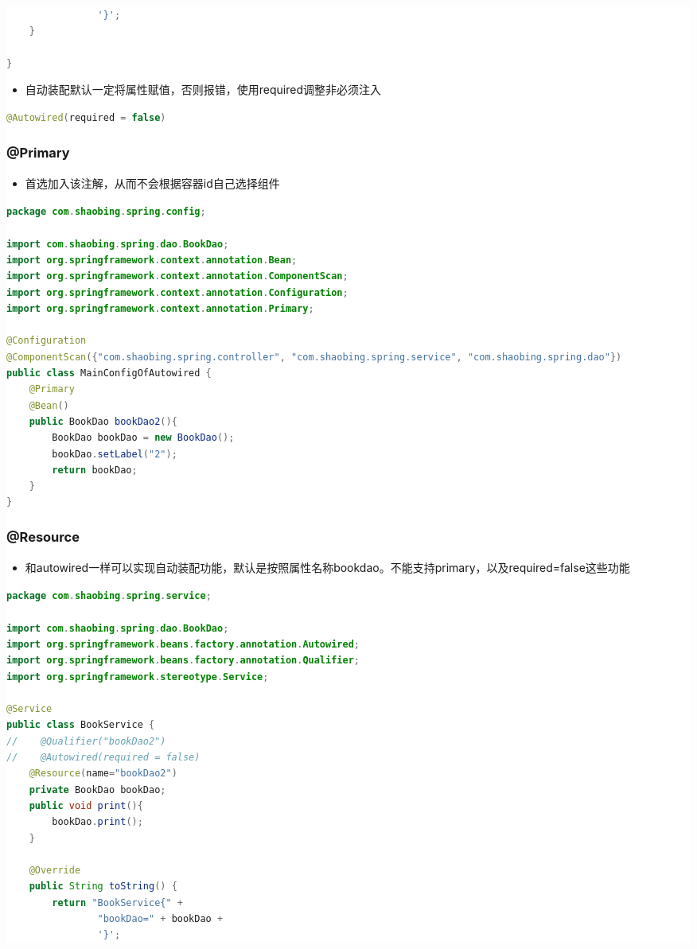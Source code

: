 ```java
                '}';
    }

}
```

* 自动装配默认一定将属性赋值，否则报错，使用required调整非必须注入

```java
@Autowired(required = false)
```

### @Primary

* 首选加入该注解，从而不会根据容器id自己选择组件

```java
package com.shaobing.spring.config;

import com.shaobing.spring.dao.BookDao;
import org.springframework.context.annotation.Bean;
import org.springframework.context.annotation.ComponentScan;
import org.springframework.context.annotation.Configuration;
import org.springframework.context.annotation.Primary;

@Configuration
@ComponentScan({"com.shaobing.spring.controller", "com.shaobing.spring.service", "com.shaobing.spring.dao"})
public class MainConfigOfAutowired {
    @Primary
    @Bean()
    public BookDao bookDao2(){
        BookDao bookDao = new BookDao();
        bookDao.setLabel("2");
        return bookDao;
    }
}
```

### @Resource

* 和autowired一样可以实现自动装配功能，默认是按照属性名称bookdao。不能支持primary，以及required=false这些功能

```java
package com.shaobing.spring.service;

import com.shaobing.spring.dao.BookDao;
import org.springframework.beans.factory.annotation.Autowired;
import org.springframework.beans.factory.annotation.Qualifier;
import org.springframework.stereotype.Service;

@Service
public class BookService {
//    @Qualifier("bookDao2")
//    @Autowired(required = false)
    @Resource(name="bookDao2")
    private BookDao bookDao;
    public void print(){
        bookDao.print();
    }

    @Override
    public String toString() {
        return "BookService{" +
                "bookDao=" + bookDao +
                '}';
```